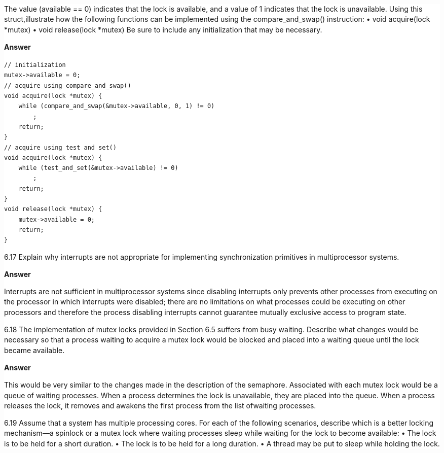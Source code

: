 The value (available == 0) indicates that the lock is available, and a value of 1 indicates that the lock is unavailable. Using this struct,illustrate how the following functions can be implemented using the
compare_and_swap() instruction:
• void acquire(lock *mutex)
• void release(lock *mutex)
Be sure to include any initialization that may be necessary.

**Answer**

```
// initialization
mutex->available = 0;
// acquire using compare_and_swap()
void acquire(lock *mutex) {
    while (compare_and_swap(&mutex->available, 0, 1) != 0)
    	;
	return;
}
// acquire using test and set()
void acquire(lock *mutex) {
	while (test_and_set(&mutex->available) != 0)
		;
	return;
}
void release(lock *mutex) {
	mutex->available = 0;
	return;
}
```

6.17 Explain why interrupts are not appropriate for implementing synchronization primitives in multiprocessor systems.

**Answer**

Interrupts are not sufficient in multiprocessor systems since disabling interrupts only prevents other processes from executing on the processor in which interrupts were disabled; there are no limitations on what processes could be executing on other processors and therefore the process disabling interrupts cannot guarantee mutually exclusive access to program state.

6.18 The implementation of mutex locks provided in Section 6.5 suffers from busy waiting. Describe what changes would be necessary so that a process waiting to acquire a mutex lock would be blocked and placed
into a waiting queue until the lock became available.

**Answer**

This would be very similar to the changes made in the description of the semaphore. Associated with each mutex lock would be a queue of waiting processes. When a process determines the lock is unavailable,
they are placed into the queue. When a process releases the lock, it removes and awakens the first process from the list ofwaiting processes.

6.19 Assume that a system has multiple processing cores. For each of the following scenarios, describe which is a better locking mechanism—a spinlock or a mutex lock where waiting processes sleep while waiting for the lock to become available:
• The lock is to be held for a short duration.
• The lock is to be held for a long duration.
• A thread may be put to sleep while holding the lock.
